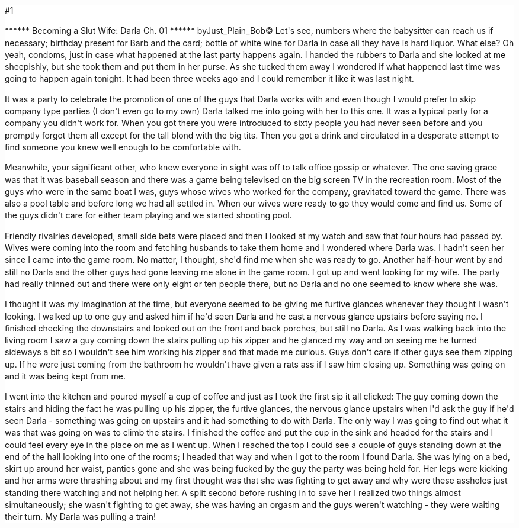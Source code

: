 #1 

 

 ****** Becoming a Slut Wife: Darla Ch. 01 ****** byJust_Plain_Bob© Let's see, numbers where the babysitter can reach us if necessary; birthday present for Barb and the card; bottle of white wine for Darla in case all they have is hard liquor. What else? Oh yeah, condoms, just in case what happened at the last party happens again. I handed the rubbers to Darla and she looked at me sheepishly, but she took them and put them in her purse. As she tucked them away I wondered if what happened last time was going to happen again tonight. It had been three weeks ago and I could remember it like it was last night. 

 It was a party to celebrate the promotion of one of the guys that Darla works with and even though I would prefer to skip company type parties (I don't even go to my own) Darla talked me into going with her to this one. It was a typical party for a company you didn't work for. When you got there you were introduced to sixty people you had never seen before and you promptly forgot them all except for the tall blond with the big tits. Then you got a drink and circulated in a desperate attempt to find someone you knew well enough to be comfortable with. 

 Meanwhile, your significant other, who knew everyone in sight was off to talk office gossip or whatever. The one saving grace was that it was baseball season and there was a game being televised on the big screen TV in the recreation room. Most of the guys who were in the same boat I was, guys whose wives who worked for the company, gravitated toward the game. There was also a pool table and before long we had all settled in. When our wives were ready to go they would come and find us. Some of the guys didn't care for either team playing and we started shooting pool. 

 Friendly rivalries developed, small side bets were placed and then I looked at my watch and saw that four hours had passed by. Wives were coming into the room and fetching husbands to take them home and I wondered where Darla was. I hadn't seen her since I came into the game room. No matter, I thought, she'd find me when she was ready to go. Another half-hour went by and still no Darla and the other guys had gone leaving me alone in the game room. I got up and went looking for my wife. The party had really thinned out and there were only eight or ten people there, but no Darla and no one seemed to know where she was. 

 I thought it was my imagination at the time, but everyone seemed to be giving me furtive glances whenever they thought I wasn't looking. I walked up to one guy and asked him if he'd seen Darla and he cast a nervous glance upstairs before saying no. I finished checking the downstairs and looked out on the front and back porches, but still no Darla. As I was walking back into the living room I saw a guy coming down the stairs pulling up his zipper and he glanced my way and on seeing me he turned sideways a bit so I wouldn't see him working his zipper and that made me curious. Guys don't care if other guys see them zipping up. If he were just coming from the bathroom he wouldn't have given a rats ass if I saw him closing up. Something was going on and it was being kept from me. 

 I went into the kitchen and poured myself a cup of coffee and just as I took the first sip it all clicked: The guy coming down the stairs and hiding the fact he was pulling up his zipper, the furtive glances, the nervous glance upstairs when I'd ask the guy if he'd seen Darla - something was going on upstairs and it had something to do with Darla. The only way I was going to find out what it was that was going on was to climb the stairs. I finished the coffee and put the cup in the sink and headed for the stairs and I could feel every eye in the place on me as I went up. When I reached the top I could see a couple of guys standing down at the end of the hall looking into one of the rooms; I headed that way and when I got to the room I found Darla. She was lying on a bed, skirt up around her waist, panties gone and she was being fucked by the guy the party was being held for. Her legs were kicking and her arms were thrashing about and my first thought was that she was fighting to get away and why were these assholes just standing there watching and not helping her. A split second before rushing in to save her I realized two things almost simultaneously; she wasn't fighting to get away, she was having an orgasm and the guys weren't watching - they were waiting their turn. My Darla was pulling a train! 
